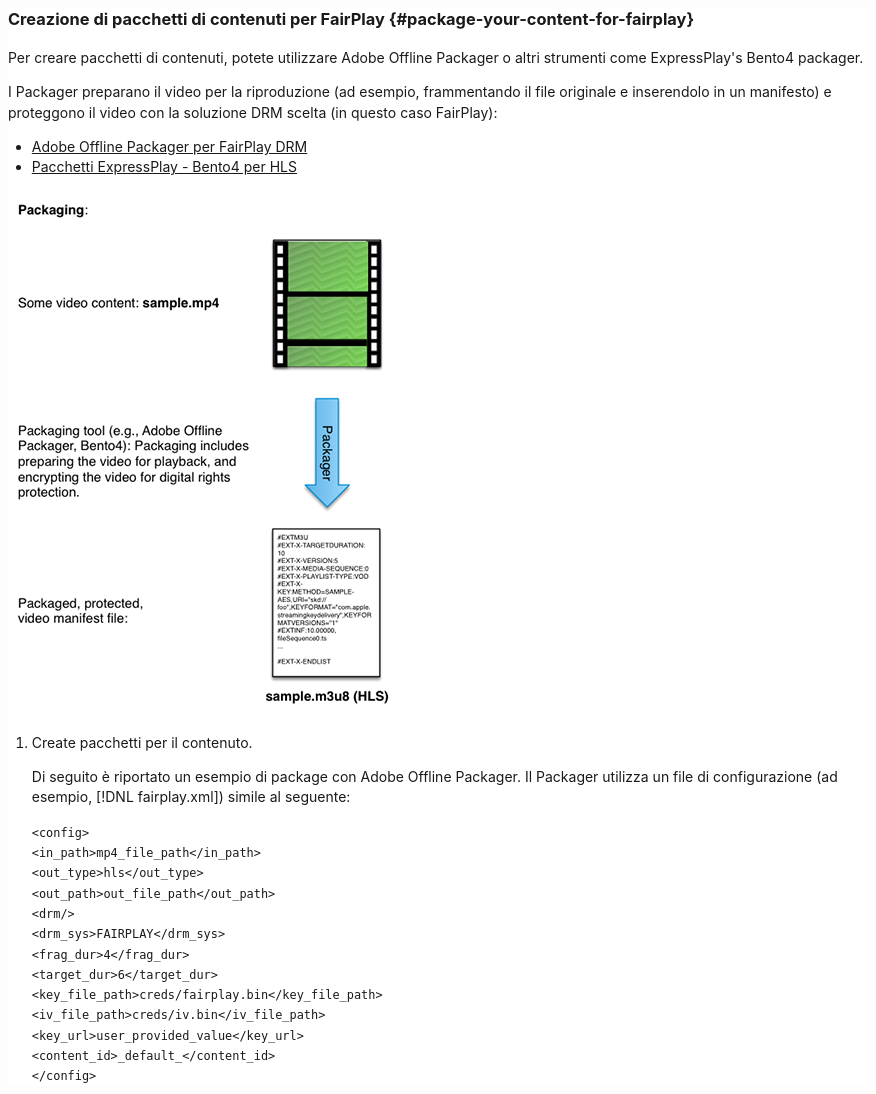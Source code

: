 ### Creazione di pacchetti di contenuti per FairPlay {#package-your-content-for-fairplay}

Per creare pacchetti di contenuti, potete utilizzare  Adobe Offline Packager o altri strumenti come ExpressPlay&#39;s Bento4 packager.

I Packager preparano il video per la riproduzione (ad esempio, frammentando il file originale e inserendolo in un manifesto) e proteggono il video con la soluzione DRM scelta (in questo caso FairPlay):

* [Adobe Offline Packager per FairPlay DRM](https://helpx.adobe.com/content/dam/help/en/primetime/guides/offline_packager_getting_started.pdf#page=21)
* [Pacchetti ExpressPlay - Bento4 per HLS](https://www.bento4.com/developers/hls/)



![](assets/pkg_lic_play_hls_web.png)

1. Create pacchetti per il contenuto.

   Di seguito è riportato un esempio di package con  Adobe Offline Packager. Il Packager utilizza un file di configurazione (ad esempio, [!DNL fairplay.xml]) simile al seguente:

   ```
   <config>
   <in_path>mp4_file_path</in_path>
   <out_type>hls</out_type>
   <out_path>out_file_path</out_path>
   <drm/>
   <drm_sys>FAIRPLAY</drm_sys>
   <frag_dur>4</frag_dur>
   <target_dur>6</target_dur>
   <key_file_path>creds/fairplay.bin</key_file_path>
   <iv_file_path>creds/iv.bin</iv_file_path>
   <key_url>user_provided_value</key_url>
   <content_id>_default_</content_id>
   </config>
   ```
